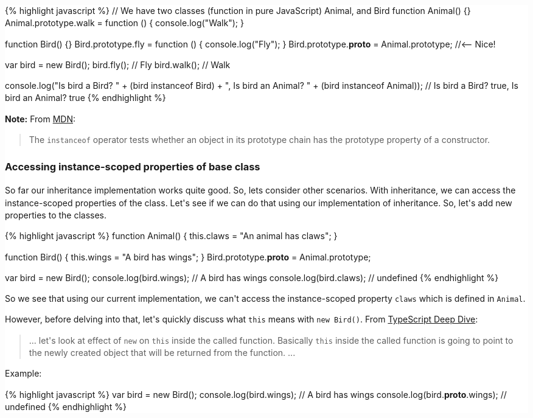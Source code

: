 {% highlight javascript %}
// We have two classes (function in pure JavaScript) Animal, and Bird
function Animal() {}
Animal.prototype.walk = function () { console.log("Walk"); }

function Bird() {}
Bird.prototype.fly = function () { console.log("Fly"); }
Bird.prototype.__proto__ = Animal.prototype;  //<-- Nice!

var bird = new Bird();
bird.fly();         // Fly
bird.walk();        // Walk

console.log("Is bird a Bird? " + (bird instanceof Bird) + ", Is bird an Animal? " + (bird instanceof Animal));  // Is bird a Bird? true, Is bird an Animal? true
{% endhighlight %}

**Note:** From [MDN](https://developer.mozilla.org/en-US/docs/Web/JavaScript/Reference/Operators/instanceof):
>The `instanceof` operator tests whether an object in its prototype chain has the prototype property of a constructor.

### **Accessing instance-scoped properties of base class** ###

So far our inheritance implementation works quite good. So, lets consider other scenarios. With inheritance, we can access the instance-scoped properties of the class. Let's see if we can do that using our implementation of inheritance. So, let's add new properties to the classes.

{% highlight javascript %}
function Animal() { this.claws = "An animal has claws"; }

function Bird() { this.wings = "A bird has wings"; }
Bird.prototype.__proto__ = Animal.prototype;

var bird = new Bird();
console.log(bird.wings); // A bird has wings
console.log(bird.claws); // undefined
{% endhighlight %}

So we see that using our current implementation, we can't access the instance-scoped property `claws` which is defined in `Animal`.

However, before delving into that, let's quickly discuss what `this` means with `new Bird()`. From [TypeScript Deep Dive](https://basarat.gitbooks.io/typescript/content/docs/classes-emit.html):
>... let's look at effect of `new` on `this` inside the called function. Basically `this` inside the called function is going to point to the newly created object that will be returned from the function. ...

Example:

{% highlight javascript %}
var bird = new Bird();
console.log(bird.wings);           // A bird has wings
console.log(bird.__proto__.wings); // undefined
{% endhighlight %}
